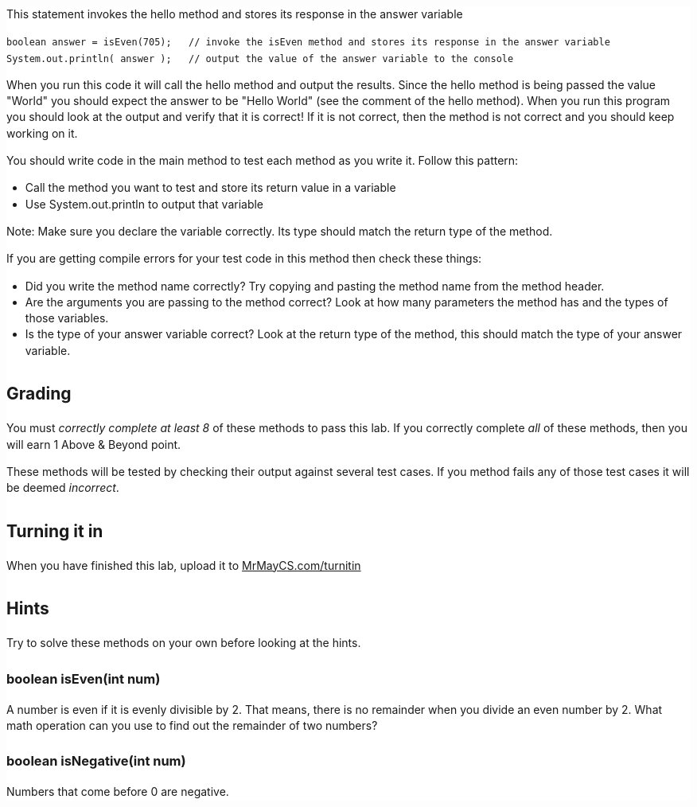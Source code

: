 This statement invokes the hello method and stores its response in the answer variable

```
boolean answer = isEven(705);   // invoke the isEven method and stores its response in the answer variable
System.out.println( answer );   // output the value of the answer variable to the console
```

When you run this code it will call the hello method and output the results. Since the hello method is being passed the value "World" you should expect the answer to be "Hello World" (see the comment of the hello method). When you run this program you should look at the output and verify that it is correct! If it is not correct, then the method is not correct and you should keep working on it.

You should write code in the main method to test each method as you write it. Follow this pattern:

* Call the method you want to test and store its return value in a variable
* Use System.out.println to output that variable

Note: Make sure you declare the variable correctly. Its type should match the return type of the method.

If you are getting compile errors for your test code in this method then check these things:

* Did you write the method name correctly? Try copying and pasting the method name from the method header.
* Are the arguments you are passing to the method correct? Look at how many parameters the method has and the types of those variables.
* Is the type of your answer variable correct? Look at the return type of the method, this should match the type of your answer variable.

## Grading

You must *correctly complete at least 8* of these methods to pass this lab. If you correctly complete *all* of these methods, then you will earn 1 Above & Beyond point.

These methods will be tested by checking their output against several test cases. If you method fails any of those test cases it will be deemed *incorrect*.

## Turning it in

When you have finished this lab, upload it to [MrMayCS.com/turnitin](http://mrmaycs.com/turnitin)

## Hints

Try to solve these methods on your own before looking at the hints.

### boolean isEven(int num)

A number is even if it is evenly divisible by 2. That means, there is no remainder when you divide an even number by 2. What math operation can you use to find out the remainder of two numbers?

### boolean isNegative(int num)

Numbers that come before 0 are negative.
